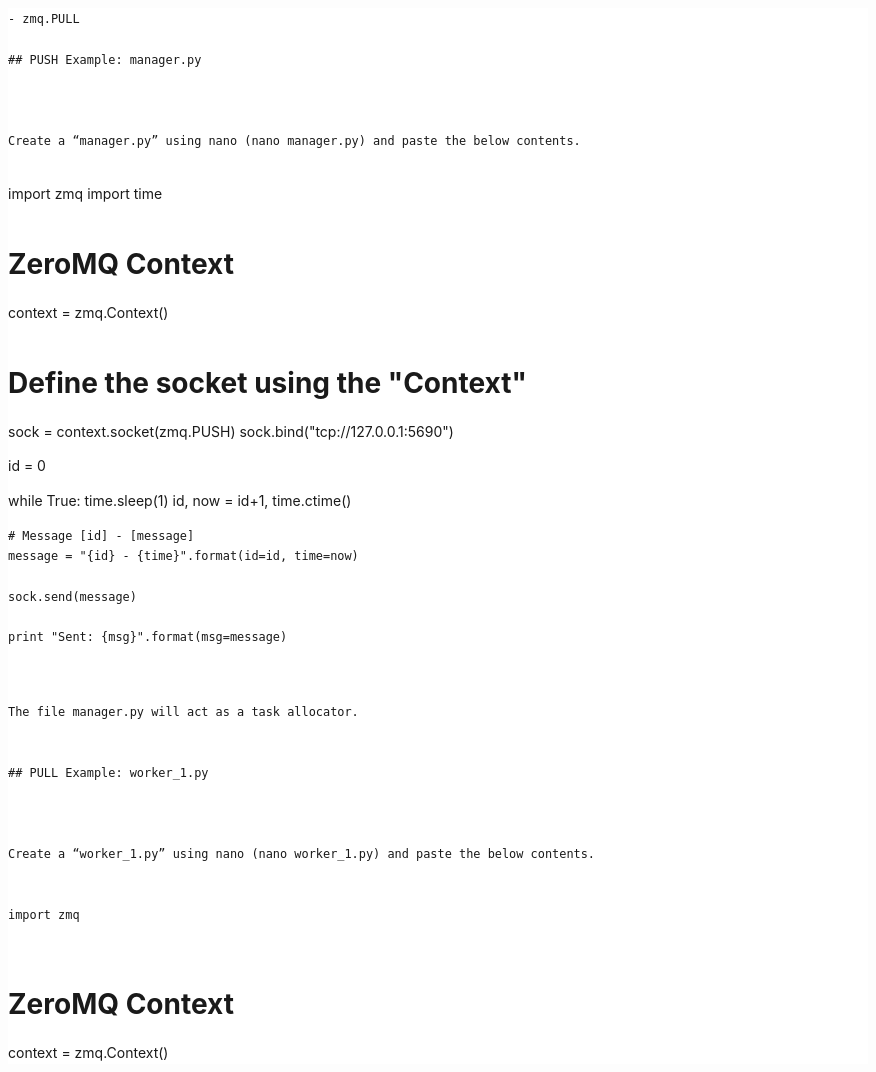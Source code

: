 ```
- zmq.PULL

## PUSH Example: manager.py



Create a “manager.py” using nano (nano manager.py) and paste the below contents.


```
import zmq
import time

# ZeroMQ Context
context = zmq.Context()

# Define the socket using the "Context"
sock = context.socket(zmq.PUSH)
sock.bind("tcp://127.0.0.1:5690")

id = 0

while True:
    time.sleep(1)
    id, now = id+1, time.ctime()

    # Message [id] - [message]
    message = "{id} - {time}".format(id=id, time=now)

    sock.send(message)

    print "Sent: {msg}".format(msg=message)

```


The file manager.py will act as a task allocator.


## PULL Example: worker_1.py



Create a “worker_1.py” using nano (nano worker_1.py) and paste the below contents.


import zmq


```
# ZeroMQ Context
context = zmq.Context()
